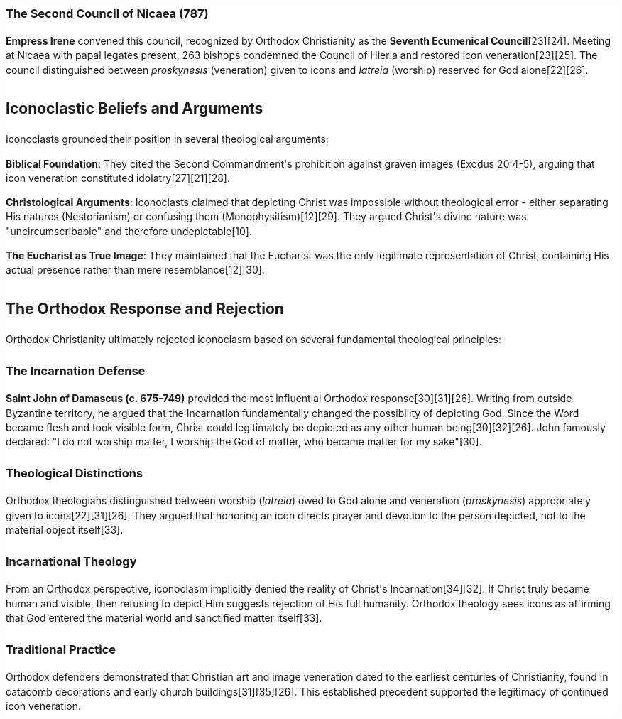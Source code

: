### The Second Council of Nicaea (787)

**Empress Irene** convened this council, recognized by Orthodox Christianity as the **Seventh Ecumenical Council**[23][24]. Meeting at Nicaea with papal legates present, 263 bishops condemned the Council of Hieria and restored icon veneration[23][25]. The council distinguished between *proskynesis* (veneration) given to icons and *latreia* (worship) reserved for God alone[22][26].

## Iconoclastic Beliefs and Arguments

Iconoclasts grounded their position in several theological arguments:

**Biblical Foundation**: They cited the Second Commandment's prohibition against graven images (Exodus 20:4-5), arguing that icon veneration constituted idolatry[27][21][28].

**Christological Arguments**: Iconoclasts claimed that depicting Christ was impossible without theological error - either separating His natures (Nestorianism) or confusing them (Monophysitism)[12][29]. They argued Christ's divine nature was "uncircumscribable" and therefore undepictable[10].

**The Eucharist as True Image**: They maintained that the Eucharist was the only legitimate representation of Christ, containing His actual presence rather than mere resemblance[12][30].

## The Orthodox Response and Rejection

Orthodox Christianity ultimately rejected iconoclasm based on several fundamental theological principles:

### The Incarnation Defense

**Saint John of Damascus (c. 675-749)** provided the most influential Orthodox response[30][31][26]. Writing from outside Byzantine territory, he argued that the Incarnation fundamentally changed the possibility of depicting God. Since the Word became flesh and took visible form, Christ could legitimately be depicted as any other human being[30][32][26]. John famously declared: "I do not worship matter, I worship the God of matter, who became matter for my sake"[30].

### Theological Distinctions

Orthodox theologians distinguished between worship (*latreia*) owed to God alone and veneration (*proskynesis*) appropriately given to icons[22][31][26]. They argued that honoring an icon directs prayer and devotion to the person depicted, not to the material object itself[33].

### Incarnational Theology

From an Orthodox perspective, iconoclasm implicitly denied the reality of Christ's Incarnation[34][32]. If Christ truly became human and visible, then refusing to depict Him suggests rejection of His full humanity. Orthodox theology sees icons as affirming that God entered the material world and sanctified matter itself[33].

### Traditional Practice

Orthodox defenders demonstrated that Christian art and image veneration dated to the earliest centuries of Christianity, found in catacomb decorations and early church buildings[31][35][26]. This established precedent supported the legitimacy of continued icon veneration.
